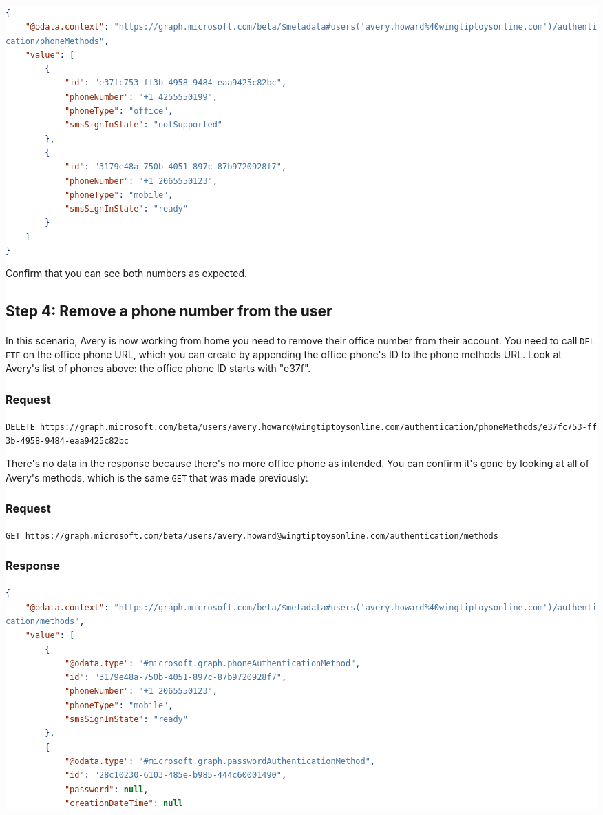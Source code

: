 ```json
{
    "@odata.context": "https://graph.microsoft.com/beta/$metadata#users('avery.howard%40wingtiptoysonline.com')/authentication/phoneMethods",
    "value": [
        {
            "id": "e37fc753-ff3b-4958-9484-eaa9425c82bc",
            "phoneNumber": "+1 4255550199",
            "phoneType": "office",
            "smsSignInState": "notSupported"
        },
        {
            "id": "3179e48a-750b-4051-897c-87b9720928f7",
            "phoneNumber": "+1 2065550123",
            "phoneType": "mobile",
            "smsSignInState": "ready"
        }
    ]
}
```

Confirm that you can see both numbers as expected.

## Step 4: Remove a phone number from the user

In this scenario, Avery is now working from home you need to remove their office number from their account. You need to call `DELETE` on the office phone URL, which you can create by appending the office phone's ID to the phone methods URL. Look at Avery's list of phones above: the office phone ID starts with "e37f".

### Request

```http
DELETE https://graph.microsoft.com/beta/users/avery.howard@wingtiptoysonline.com/authentication/phoneMethods/e37fc753-ff3b-4958-9484-eaa9425c82bc
```

There's no data in the response because there's no more office phone as intended. You can confirm it's gone by looking at all of Avery's methods, which is the same `GET` that was made previously:

### Request

```http
GET https://graph.microsoft.com/beta/users/avery.howard@wingtiptoysonline.com/authentication/methods
```

### Response

```json
{
    "@odata.context": "https://graph.microsoft.com/beta/$metadata#users('avery.howard%40wingtiptoysonline.com')/authentication/methods",
    "value": [
        {
            "@odata.type": "#microsoft.graph.phoneAuthenticationMethod",
            "id": "3179e48a-750b-4051-897c-87b9720928f7",
            "phoneNumber": "+1 2065550123",
            "phoneType": "mobile",
            "smsSignInState": "ready"
        },
        {
            "@odata.type": "#microsoft.graph.passwordAuthenticationMethod",
            "id": "28c10230-6103-485e-b985-444c60001490",
            "password": null,
            "creationDateTime": null
```